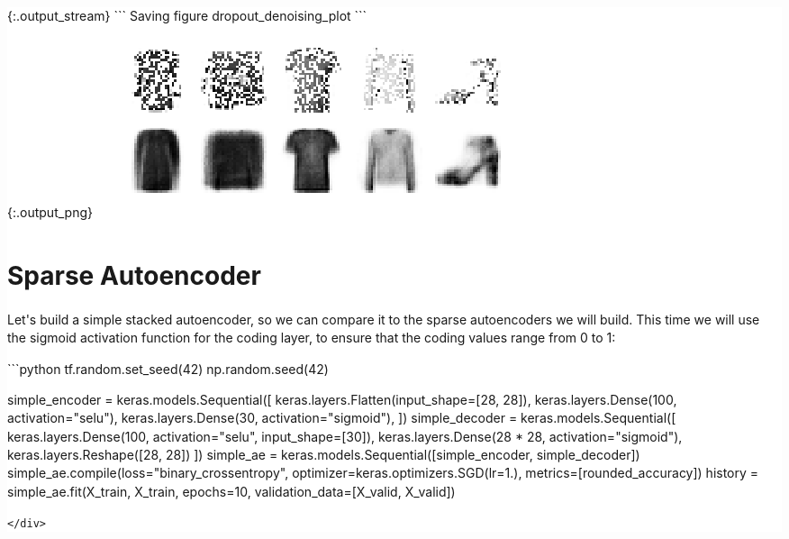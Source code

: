 <div class="output_wrapper" markdown="1">
<div class="output_subarea" markdown="1">
{:.output_stream}
```
Saving figure dropout_denoising_plot
```
</div>
</div>
<div class="output_wrapper" markdown="1">
<div class="output_subarea" markdown="1">

{:.output_png}
![png](../../images/notebooks/24-tensorflow/17_autoencoders_and_gans_58_1.png)

</div>
</div>
</div>



# Sparse Autoencoder



Let's build a simple stacked autoencoder, so we can compare it to the sparse autoencoders we will build. This time we will use the sigmoid activation function for the coding layer, to ensure that the coding values range from 0 to 1:



<div markdown="1" class="cell code_cell">
<div class="input_area" markdown="1">
```python
tf.random.set_seed(42)
np.random.seed(42)

simple_encoder = keras.models.Sequential([
    keras.layers.Flatten(input_shape=[28, 28]),
    keras.layers.Dense(100, activation="selu"),
    keras.layers.Dense(30, activation="sigmoid"),
])
simple_decoder = keras.models.Sequential([
    keras.layers.Dense(100, activation="selu", input_shape=[30]),
    keras.layers.Dense(28 * 28, activation="sigmoid"),
    keras.layers.Reshape([28, 28])
])
simple_ae = keras.models.Sequential([simple_encoder, simple_decoder])
simple_ae.compile(loss="binary_crossentropy", optimizer=keras.optimizers.SGD(lr=1.),
                  metrics=[rounded_accuracy])
history = simple_ae.fit(X_train, X_train, epochs=10,
                        validation_data=[X_valid, X_valid])

```
</div>
